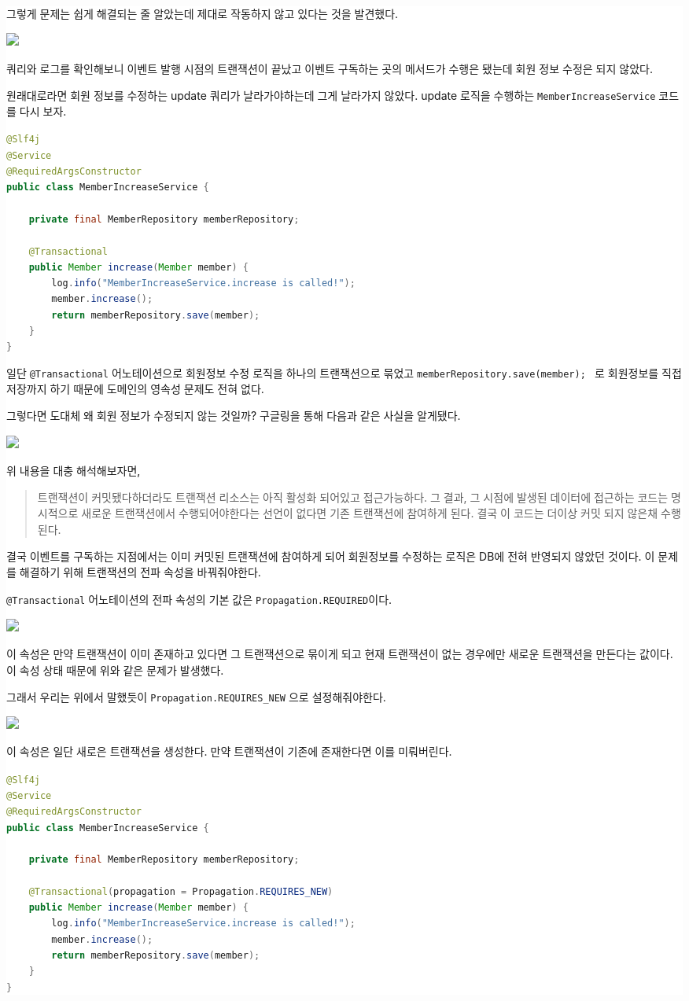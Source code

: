 그렇게 문제는 쉽게 해결되는 줄 알았는데 제대로 작동하지 않고 있다는 것을 발견했다.

![](https://user-images.githubusercontent.com/30451129/79062388-f6939700-7cd4-11ea-8647-3039a60ac378.png)

쿼리와 로그를 확인해보니 이벤트 발행 시점의 트랜잭션이 끝났고 이벤트 구독하는 곳의 메서드가 수행은 됐는데 회원 정보 수정은 되지 않았다.

원래대로라면 회원 정보를 수정하는 update 쿼리가 날라가야하는데 그게 날라가지 않았다. update 로직을 수행하는 `MemberIncreaseService` 코드를 다시 보자.

```java
@Slf4j
@Service
@RequiredArgsConstructor
public class MemberIncreaseService {

    private final MemberRepository memberRepository;

    @Transactional
    public Member increase(Member member) {
        log.info("MemberIncreaseService.increase is called!");
        member.increase();
        return memberRepository.save(member);
    }
}
```

일단 `@Transactional` 어노테이션으로 회원정보 수정 로직을 하나의 트랜잭션으로 묶었고 `memberRepository.save(member); ` 로 회원정보를 직접 저장까지 하기 때문에 도메인의 영속성 문제도 전혀 없다.

그렇다면 도대체 왜 회원 정보가 수정되지 않는 것일까? 구글링을 통해 다음과 같은 사실을 알게됐다.

![](https://user-images.githubusercontent.com/30451129/79062389-f7c4c400-7cd4-11ea-8c22-bb11c2056d8c.png)

위 내용을 대충 해석해보자면,

> 트랜잭션이 커밋됐다하더라도 트랜잭션 리소스는 아직 활성화 되어있고 접근가능하다. 그 결과, 그 시점에 발생된 데이터에 접근하는 코드는 명시적으로 새로운 트랜잭션에서 수행되어야한다는 선언이 없다면 기존 트랜잭션에 참여하게 된다. 결국 이 코드는 더이상 커밋 되지 않은채 수행된다.

결국 이벤트를 구독하는 지점에서는 이미 커밋된 트랜잭션에 참여하게 되어 회원정보를 수정하는 로직은 DB에 전혀 반영되지 않았던 것이다. 이 문제를 해결하기 위해 트랜잭션의 전파 속성을 바꿔줘야한다.

`@Transactional` 어노테이션의 전파 속성의 기본 값은 `Propagation.REQUIRED`이다. 

![](https://user-images.githubusercontent.com/30451129/79062390-f8f5f100-7cd4-11ea-82e9-eb010c97a15c.png)

이 속성은 만약 트랜잭션이 이미 존재하고 있다면 그 트랜잭션으로 묶이게 되고 현재 트랜잭션이 없는 경우에만 새로운 트랜잭션을 만든다는 값이다. 이 속성 상태 때문에 위와 같은 문제가 발생했다.

그래서 우리는 위에서 말했듯이 `Propagation.REQUIRES_NEW` 으로 설정해줘야한다.

![](https://user-images.githubusercontent.com/30451129/79062391-f98e8780-7cd4-11ea-93d9-5a91819f7f8d.png)

이 속성은 일단 새로은 트랜잭션을 생성한다. 만약 트랜잭션이 기존에 존재한다면 이를 미뤄버린다.

```java
@Slf4j
@Service
@RequiredArgsConstructor
public class MemberIncreaseService {

    private final MemberRepository memberRepository;

    @Transactional(propagation = Propagation.REQUIRES_NEW)
    public Member increase(Member member) {
        log.info("MemberIncreaseService.increase is called!");
        member.increase();
        return memberRepository.save(member);
    }
}
```